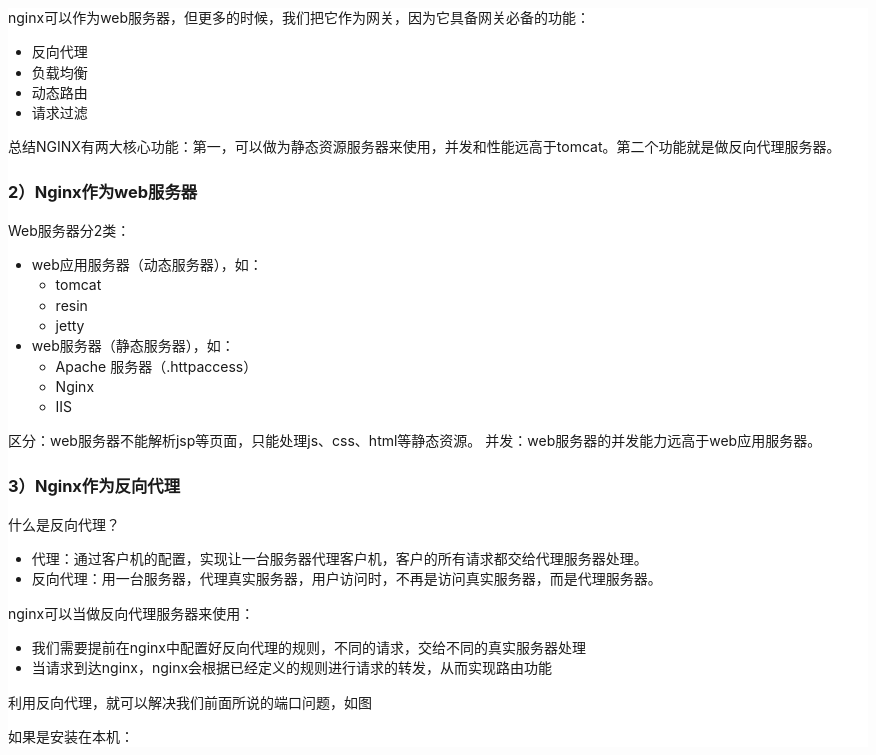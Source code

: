 

nginx可以作为web服务器，但更多的时候，我们把它作为网关，因为它具备网关必备的功能：

- 反向代理
- 负载均衡
- 动态路由
- 请求过滤

总结NGINX有两大核心功能：第一，可以做为静态资源服务器来使用，并发和性能远高于tomcat。第二个功能就是做反向代理服务器。

### 2）Nginx作为web服务器

Web服务器分2类：

- web应用服务器（动态服务器），如：
  - tomcat
  - resin
  - jetty
- web服务器（静态服务器），如：
  - Apache 服务器（.httpaccess）
  - Nginx
  - IIS

区分：web服务器不能解析jsp等页面，只能处理js、css、html等静态资源。
并发：web服务器的并发能力远高于web应用服务器。



### 3）Nginx作为反向代理

什么是反向代理？

- 代理：通过客户机的配置，实现让一台服务器代理客户机，客户的所有请求都交给代理服务器处理。
- 反向代理：用一台服务器，代理真实服务器，用户访问时，不再是访问真实服务器，而是代理服务器。

nginx可以当做反向代理服务器来使用：

- 我们需要提前在nginx中配置好反向代理的规则，不同的请求，交给不同的真实服务器处理
- 当请求到达nginx，nginx会根据已经定义的规则进行请求的转发，从而实现路由功能



利用反向代理，就可以解决我们前面所说的端口问题，如图 

如果是安装在本机：
